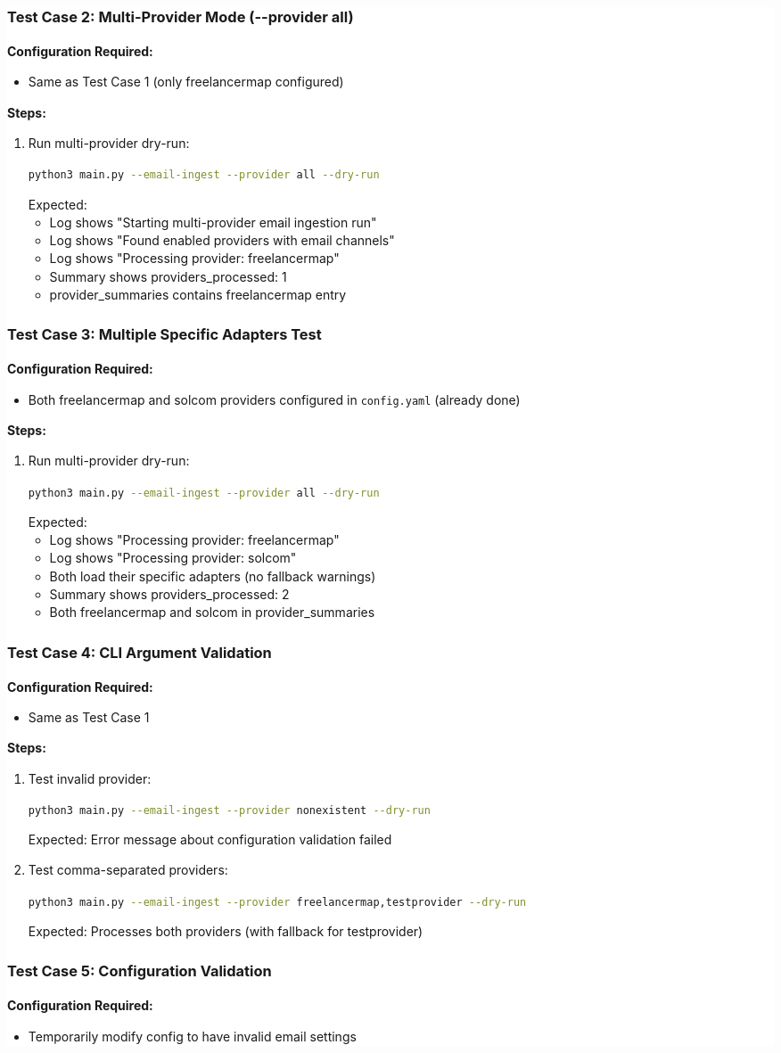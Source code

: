 ### Test Case 2: Multi-Provider Mode (--provider all)
**Configuration Required:**
- Same as Test Case 1 (only freelancermap configured)

**Steps:**
1. Run multi-provider dry-run:
   ```bash
   python3 main.py --email-ingest --provider all --dry-run
   ```
   Expected:
   - Log shows "Starting multi-provider email ingestion run"
   - Log shows "Found enabled providers with email channels"
   - Log shows "Processing provider: freelancermap"
   - Summary shows providers_processed: 1
   - provider_summaries contains freelancermap entry

### Test Case 3: Multiple Specific Adapters Test
**Configuration Required:**
- Both freelancermap and solcom providers configured in `config.yaml` (already done)

**Steps:**
1. Run multi-provider dry-run:
   ```bash
   python3 main.py --email-ingest --provider all --dry-run
   ```
   Expected:
   - Log shows "Processing provider: freelancermap"
   - Log shows "Processing provider: solcom"
   - Both load their specific adapters (no fallback warnings)
   - Summary shows providers_processed: 2
   - Both freelancermap and solcom in provider_summaries

### Test Case 4: CLI Argument Validation
**Configuration Required:**
- Same as Test Case 1

**Steps:**
1. Test invalid provider:
   ```bash
   python3 main.py --email-ingest --provider nonexistent --dry-run
   ```
   Expected: Error message about configuration validation failed

2. Test comma-separated providers:
   ```bash
   python3 main.py --email-ingest --provider freelancermap,testprovider --dry-run
   ```
   Expected: Processes both providers (with fallback for testprovider)

### Test Case 5: Configuration Validation
**Configuration Required:**
- Temporarily modify config to have invalid email settings
